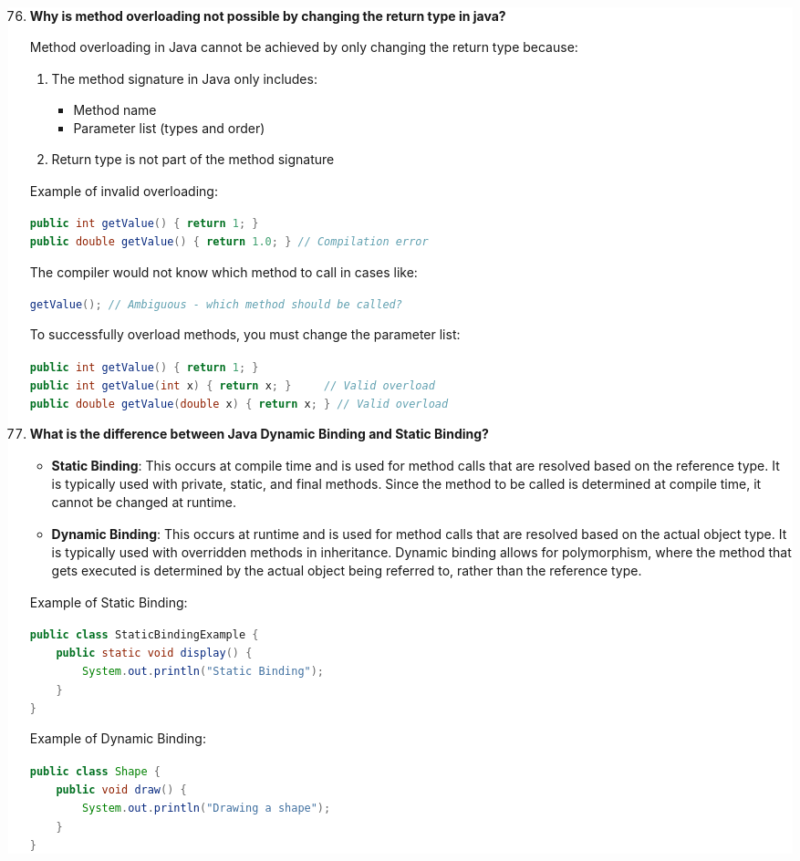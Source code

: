 76. **Why is method overloading not possible by changing the return type in java?**

    Method overloading in Java cannot be achieved by only changing the return type because:

    1. The method signature in Java only includes:

       - Method name
       - Parameter list (types and order)

    2. Return type is not part of the method signature

    Example of invalid overloading:

    ```java
    public int getValue() { return 1; }
    public double getValue() { return 1.0; } // Compilation error
    ```

    The compiler would not know which method to call in cases like:

    ```java
    getValue(); // Ambiguous - which method should be called?
    ```

    To successfully overload methods, you must change the parameter list:

    ```java
    public int getValue() { return 1; }
    public int getValue(int x) { return x; }     // Valid overload
    public double getValue(double x) { return x; } // Valid overload
    ```

77. **What is the difference between Java Dynamic Binding and Static Binding?**

    - **Static Binding**: This occurs at compile time and is used for method calls that are resolved based on the reference type. It is typically used with private, static, and final methods. Since the method to be called is determined at compile time, it cannot be changed at runtime.

    - **Dynamic Binding**: This occurs at runtime and is used for method calls that are resolved based on the actual object type. It is typically used with overridden methods in inheritance. Dynamic binding allows for polymorphism, where the method that gets executed is determined by the actual object being referred to, rather than the reference type.

    Example of Static Binding:

    ```java
    public class StaticBindingExample {
        public static void display() {
            System.out.println("Static Binding");
        }
    }
    ```

    Example of Dynamic Binding:

    ```java
    public class Shape {
        public void draw() {
            System.out.println("Drawing a shape");
        }
    }
